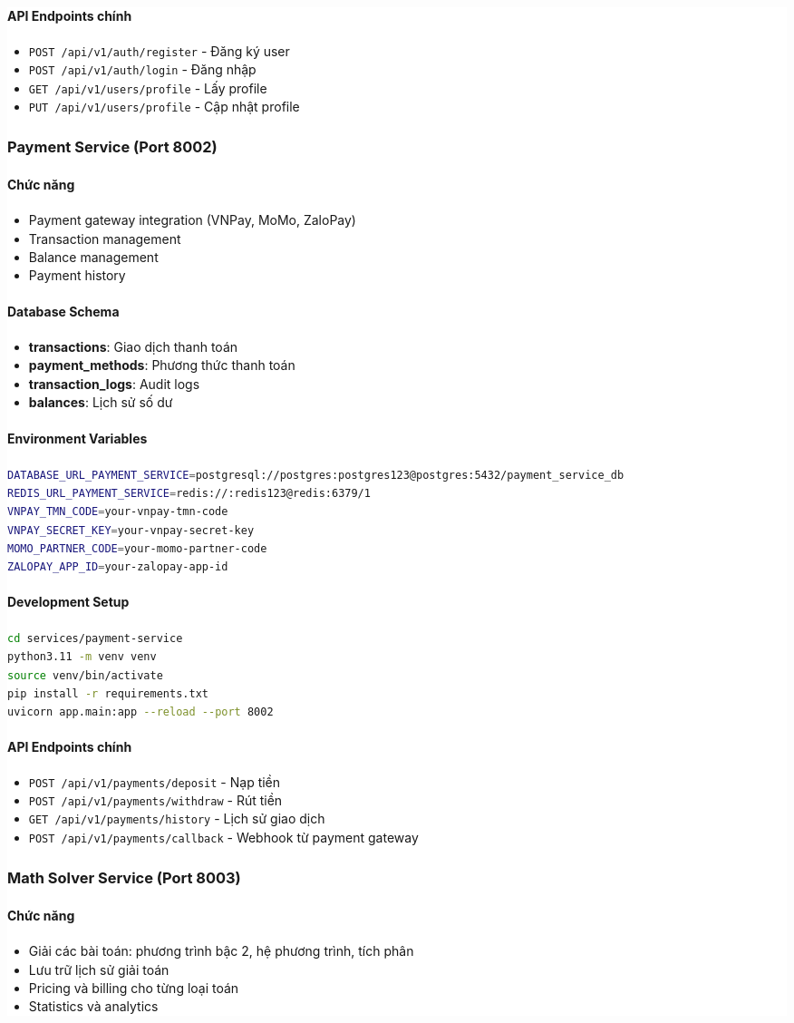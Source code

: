#### API Endpoints chính
- `POST /api/v1/auth/register` - Đăng ký user
- `POST /api/v1/auth/login` - Đăng nhập
- `GET /api/v1/users/profile` - Lấy profile
- `PUT /api/v1/users/profile` - Cập nhật profile

### Payment Service (Port 8002)

#### Chức năng
- Payment gateway integration (VNPay, MoMo, ZaloPay)
- Transaction management
- Balance management
- Payment history

#### Database Schema
- **transactions**: Giao dịch thanh toán
- **payment_methods**: Phương thức thanh toán
- **transaction_logs**: Audit logs
- **balances**: Lịch sử số dư

#### Environment Variables
```bash
DATABASE_URL_PAYMENT_SERVICE=postgresql://postgres:postgres123@postgres:5432/payment_service_db
REDIS_URL_PAYMENT_SERVICE=redis://:redis123@redis:6379/1
VNPAY_TMN_CODE=your-vnpay-tmn-code
VNPAY_SECRET_KEY=your-vnpay-secret-key
MOMO_PARTNER_CODE=your-momo-partner-code
ZALOPAY_APP_ID=your-zalopay-app-id
```

#### Development Setup
```bash
cd services/payment-service
python3.11 -m venv venv
source venv/bin/activate
pip install -r requirements.txt
uvicorn app.main:app --reload --port 8002
```

#### API Endpoints chính
- `POST /api/v1/payments/deposit` - Nạp tiền
- `POST /api/v1/payments/withdraw` - Rút tiền
- `GET /api/v1/payments/history` - Lịch sử giao dịch
- `POST /api/v1/payments/callback` - Webhook từ payment gateway

### Math Solver Service (Port 8003)

#### Chức năng
- Giải các bài toán: phương trình bậc 2, hệ phương trình, tích phân
- Lưu trữ lịch sử giải toán
- Pricing và billing cho từng loại toán
- Statistics và analytics
